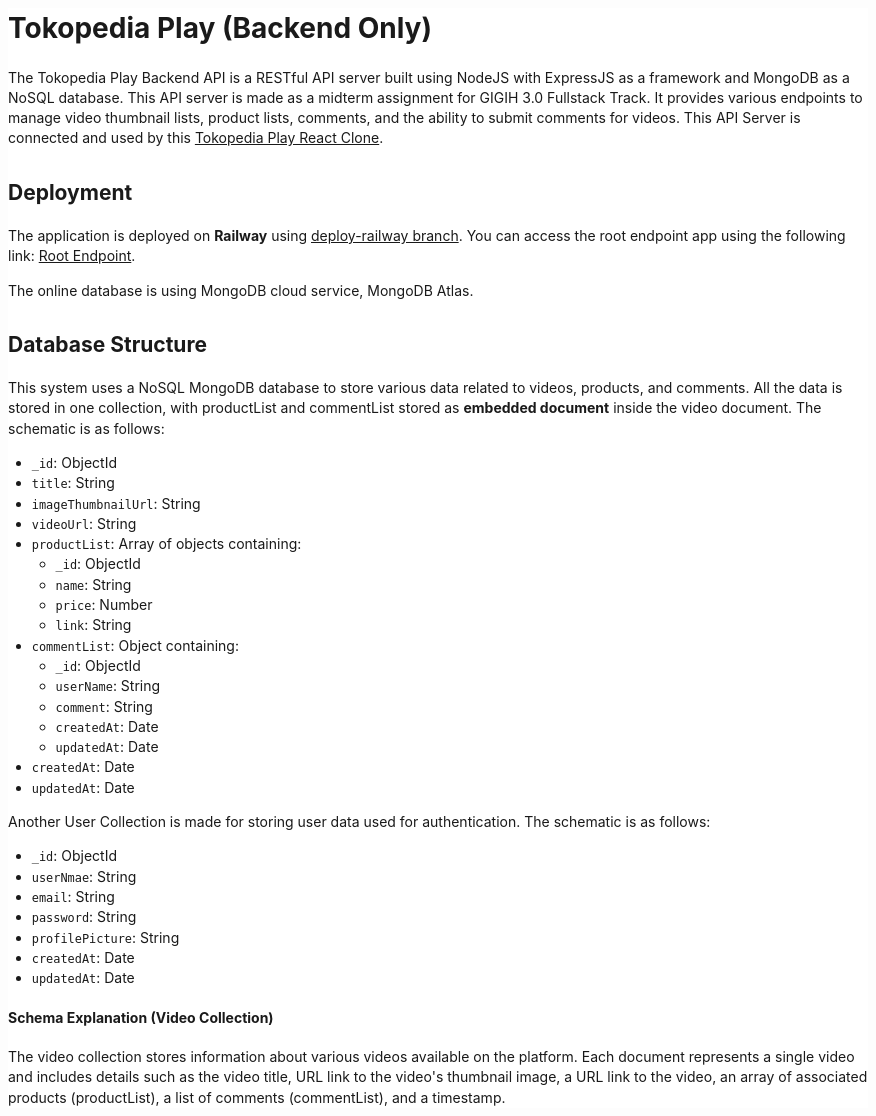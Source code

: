 # Tokopedia Play (Backend Only)

The Tokopedia Play Backend API is a RESTful API server built using NodeJS with ExpressJS as a framework and MongoDB as a NoSQL database. This API server is made as a midterm assignment for GIGIH 3.0 Fullstack Track. It provides various endpoints to manage video thumbnail lists, product lists, comments, and the ability to submit comments for videos. This API Server is connected and used by this [Tokopedia Play React Clone](https://github.com/rizkyyusfian/tokopediaplay-react).

## Deployment

The application is deployed on **Railway** using [deploy-railway branch](https://github.com/rizkyyusfian/tokopediaplay/tree/deploy-railway). You can access the root endpoint app using the following link: [Root Endpoint](https://tokopediaplay.up.railway.app/).

The online database is using MongoDB cloud service, MongoDB Atlas.

## Database Structure

This system uses a NoSQL MongoDB database to store various data related to videos, products, and comments. All the data is stored in one collection, with productList and commentList stored as **embedded document** inside the video document. The schematic is as follows:

- `_id`: ObjectId
- `title`: String
- `imageThumbnailUrl`: String
- `videoUrl`: String
- `productList`: Array of objects containing:
  - `_id`: ObjectId
  - `name`: String
  - `price`: Number
  - `link`: String
- `commentList`: Object containing:
  - `_id`: ObjectId
  - `userName`: String
  - `comment`: String
  - `createdAt`: Date
  - `updatedAt`: Date
- `createdAt`: Date
- `updatedAt`: Date


Another User Collection is made for storing user data used for authentication. The schematic is as follows:
- `_id`: ObjectId
- `userNmae`: String
- `email`: String
- `password`: String
- `profilePicture`: String
- `createdAt`: Date
- `updatedAt`: Date

#### Schema Explanation (Video Collection)
The video collection stores information about various videos available on the platform. Each document represents a single video and includes details such as the video title, URL link to the video's thumbnail image, a URL link to the video, an array of associated products (productList), a list of comments (commentList), and a timestamp.

